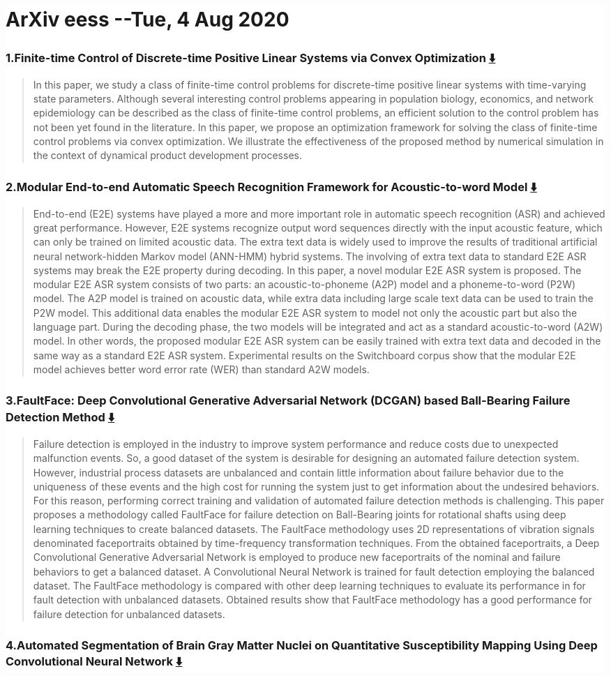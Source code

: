 # ArXiv eess --Tue, 4 Aug 2020
### 1.Finite-time Control of Discrete-time Positive Linear Systems via Convex Optimization  [ :arrow_down: ](https://arxiv.org/pdf/2008.01024.pdf)
>  In this paper, we study a class of finite-time control problems for discrete-time positive linear systems with time-varying state parameters. Although several interesting control problems appearing in population biology, economics, and network epidemiology can be described as the class of finite-time control problems, an efficient solution to the control problem has not been yet found in the literature. In this paper, we propose an optimization framework for solving the class of finite-time control problems via convex optimization. We illustrate the effectiveness of the proposed method by numerical simulation in the context of dynamical product development processes.      
### 2.Modular End-to-end Automatic Speech Recognition Framework for Acoustic-to-word Model  [ :arrow_down: ](https://arxiv.org/pdf/2008.00953.pdf)
>  End-to-end (E2E) systems have played a more and more important role in automatic speech recognition (ASR) and achieved great performance. However, E2E systems recognize output word sequences directly with the input acoustic feature, which can only be trained on limited acoustic data. The extra text data is widely used to improve the results of traditional artificial neural network-hidden Markov model (ANN-HMM) hybrid systems. The involving of extra text data to standard E2E ASR systems may break the E2E property during decoding. In this paper, a novel modular E2E ASR system is proposed. The modular E2E ASR system consists of two parts: an acoustic-to-phoneme (A2P) model and a phoneme-to-word (P2W) model. The A2P model is trained on acoustic data, while extra data including large scale text data can be used to train the P2W model. This additional data enables the modular E2E ASR system to model not only the acoustic part but also the language part. During the decoding phase, the two models will be integrated and act as a standard acoustic-to-word (A2W) model. In other words, the proposed modular E2E ASR system can be easily trained with extra text data and decoded in the same way as a standard E2E ASR system. Experimental results on the Switchboard corpus show that the modular E2E model achieves better word error rate (WER) than standard A2W models.      
### 3.FaultFace: Deep Convolutional Generative Adversarial Network (DCGAN) based Ball-Bearing Failure Detection Method  [ :arrow_down: ](https://arxiv.org/pdf/2008.00930.pdf)
>  Failure detection is employed in the industry to improve system performance and reduce costs due to unexpected malfunction events. So, a good dataset of the system is desirable for designing an automated failure detection system. However, industrial process datasets are unbalanced and contain little information about failure behavior due to the uniqueness of these events and the high cost for running the system just to get information about the undesired behaviors. For this reason, performing correct training and validation of automated failure detection methods is challenging. This paper proposes a methodology called FaultFace for failure detection on Ball-Bearing joints for rotational shafts using deep learning techniques to create balanced datasets. The FaultFace methodology uses 2D representations of vibration signals denominated faceportraits obtained by time-frequency transformation techniques. From the obtained faceportraits, a Deep Convolutional Generative Adversarial Network is employed to produce new faceportraits of the nominal and failure behaviors to get a balanced dataset. A Convolutional Neural Network is trained for fault detection employing the balanced dataset. The FaultFace methodology is compared with other deep learning techniques to evaluate its performance in for fault detection with unbalanced datasets. Obtained results show that FaultFace methodology has a good performance for failure detection for unbalanced datasets.      
### 4.Automated Segmentation of Brain Gray Matter Nuclei on Quantitative Susceptibility Mapping Using Deep Convolutional Neural Network  [ :arrow_down: ](https://arxiv.org/pdf/2008.00901.pdf)
